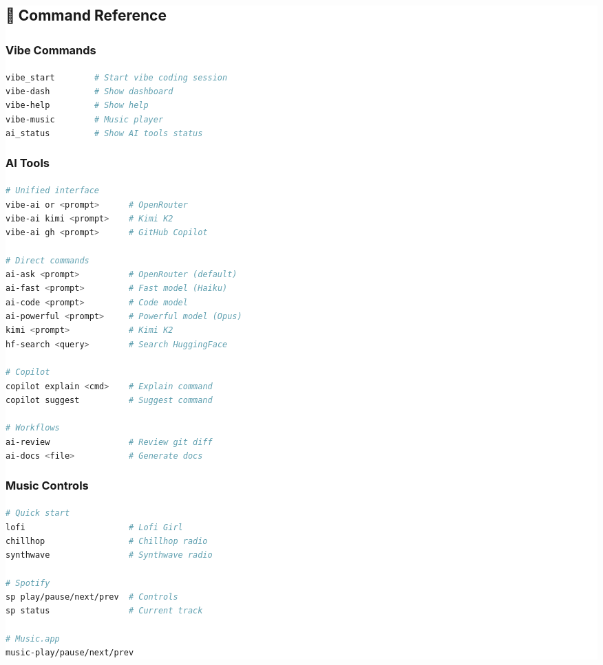
## 🎯 Command Reference

### Vibe Commands

```bash
vibe_start        # Start vibe coding session
vibe-dash         # Show dashboard
vibe-help         # Show help
vibe-music        # Music player
ai_status         # Show AI tools status
```

### AI Tools

```bash
# Unified interface
vibe-ai or <prompt>      # OpenRouter
vibe-ai kimi <prompt>    # Kimi K2
vibe-ai gh <prompt>      # GitHub Copilot

# Direct commands
ai-ask <prompt>          # OpenRouter (default)
ai-fast <prompt>         # Fast model (Haiku)
ai-code <prompt>         # Code model
ai-powerful <prompt>     # Powerful model (Opus)
kimi <prompt>            # Kimi K2
hf-search <query>        # Search HuggingFace

# Copilot
copilot explain <cmd>    # Explain command
copilot suggest          # Suggest command

# Workflows
ai-review                # Review git diff
ai-docs <file>           # Generate docs
```

### Music Controls

```bash
# Quick start
lofi                     # Lofi Girl
chillhop                 # Chillhop radio
synthwave                # Synthwave radio

# Spotify
sp play/pause/next/prev  # Controls
sp status                # Current track

# Music.app
music-play/pause/next/prev
```
